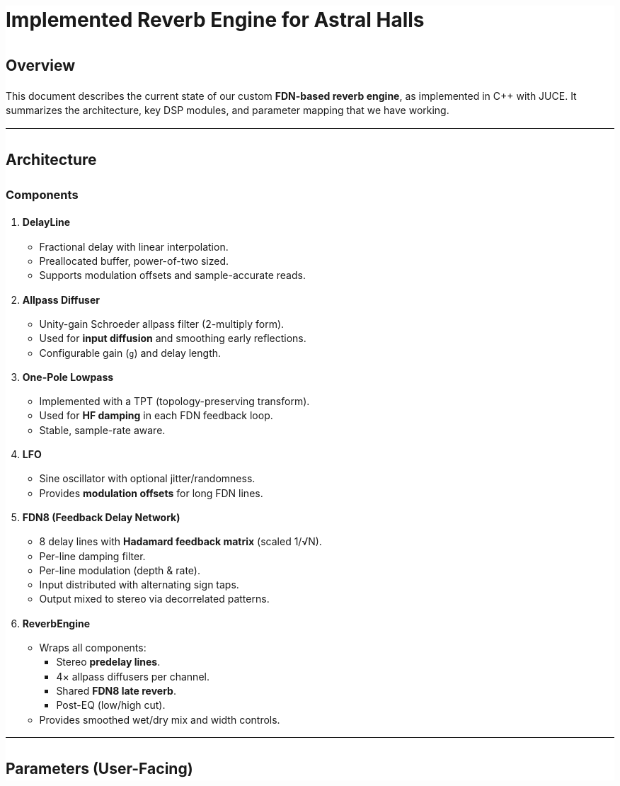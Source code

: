 # Implemented Reverb Engine for Astral Halls

## Overview
This document describes the current state of our custom **FDN-based reverb engine**, as implemented in C++ with JUCE. It summarizes the architecture, key DSP modules, and parameter mapping that we have working.

---

## Architecture

### Components
1. **DelayLine**
   - Fractional delay with linear interpolation.
   - Preallocated buffer, power-of-two sized.
   - Supports modulation offsets and sample-accurate reads.

2. **Allpass Diffuser**
   - Unity-gain Schroeder allpass filter (2-multiply form).
   - Used for **input diffusion** and smoothing early reflections.
   - Configurable gain (`g`) and delay length.

3. **One-Pole Lowpass**
   - Implemented with a TPT (topology-preserving transform).
   - Used for **HF damping** in each FDN feedback loop.
   - Stable, sample-rate aware.

4. **LFO**
   - Sine oscillator with optional jitter/randomness.
   - Provides **modulation offsets** for long FDN lines.

5. **FDN8 (Feedback Delay Network)**
   - 8 delay lines with **Hadamard feedback matrix** (scaled 1/√N).
   - Per-line damping filter.
   - Per-line modulation (depth & rate).
   - Input distributed with alternating sign taps.
   - Output mixed to stereo via decorrelated patterns.

6. **ReverbEngine**
   - Wraps all components:
     - Stereo **predelay lines**.
     - 4× allpass diffusers per channel.
     - Shared **FDN8 late reverb**.
     - Post-EQ (low/high cut).
   - Provides smoothed wet/dry mix and width controls.

---

## Parameters (User-Facing)

